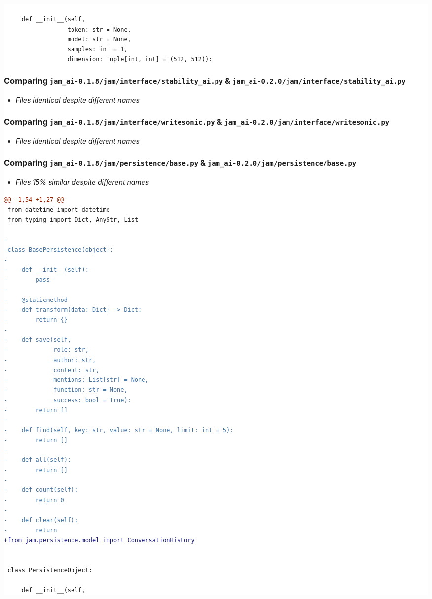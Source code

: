 ```diff
 
     def __init__(self,
                  token: str = None,
                  model: str = None,
                  samples: int = 1,
                  dimension: Tuple[int, int] = (512, 512)):
```

### Comparing `jam_ai-0.1.8/jam/interface/stability_ai.py` & `jam_ai-0.2.0/jam/interface/stability_ai.py`

 * *Files identical despite different names*

### Comparing `jam_ai-0.1.8/jam/interface/writesonic.py` & `jam_ai-0.2.0/jam/interface/writesonic.py`

 * *Files identical despite different names*

### Comparing `jam_ai-0.1.8/jam/persistence/base.py` & `jam_ai-0.2.0/jam/persistence/base.py`

 * *Files 15% similar despite different names*

```diff
@@ -1,54 +1,27 @@
 from datetime import datetime
 from typing import Dict, AnyStr, List
 
-
-class BasePersistence(object):
-
-    def __init__(self):
-        pass
-
-    @staticmethod
-    def transform(data: Dict) -> Dict:
-        return {}
-
-    def save(self,
-             role: str,
-             author: str,
-             content: str,
-             mentions: List[str] = None,
-             function: str = None,
-             success: bool = True):
-        return []
-
-    def find(self, key: str, value: str = None, limit: int = 5):
-        return []
-
-    def all(self):
-        return []
-
-    def count(self):
-        return 0
-
-    def clear(self):
-        return
+from jam.persistence.model import ConversationHistory
 
 
 class PersistenceObject:
 
     def __init__(self,
```